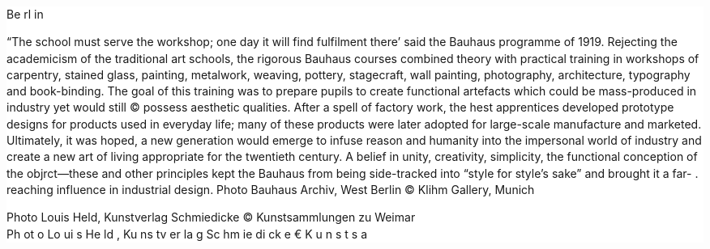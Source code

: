 Be
rl
in
 
  
“The school must serve the workshop; one day 
it will find fulfilment there’ said the Bauhaus 
programme of 1919. Rejecting the academicism 
of the traditional art schools, the rigorous 
Bauhaus courses combined theory with 
practical training in workshops of carpentry, 
stained glass, painting, metalwork, weaving, 
pottery, stagecraft, wall painting, photography, 
architecture, typography and book-binding. 
The goal of this training was to prepare pupils 
to create functional artefacts which could be 
mass-produced in industry yet would still © 
possess aesthetic qualities. After a spell of 
factory work, the hest apprentices developed 
prototype designs for products used in 
everyday life; many of these products were 
later adopted for large-scale manufacture and 
marketed. Ultimately, it was hoped, a new 
generation would emerge to infuse reason and 
humanity into the impersonal world of industry 
and create a new art of living appropriate for 
the twentieth century. A belief in unity, 
creativity, simplicity, the functional conception 
of the objrct—these and other principles kept 
the Bauhaus from being side-tracked into 
“style for style’s sake” and brought it a far- 
. reaching influence in industrial design. 
Photo Bauhaus Archiv, West Berlin © Klihm Gallery, Munich 
  
Photo Louis Held, Kunstverlag Schmiedicke 
© Kunstsammlungen zu Weimar   
Ph
ot
o 
Lo
ui
s 
He
ld
, 
Ku
ns
tv
er
la
g 
Sc
hm
ie
di
ck
e 
€ 
K
u
n
s
t
s
a